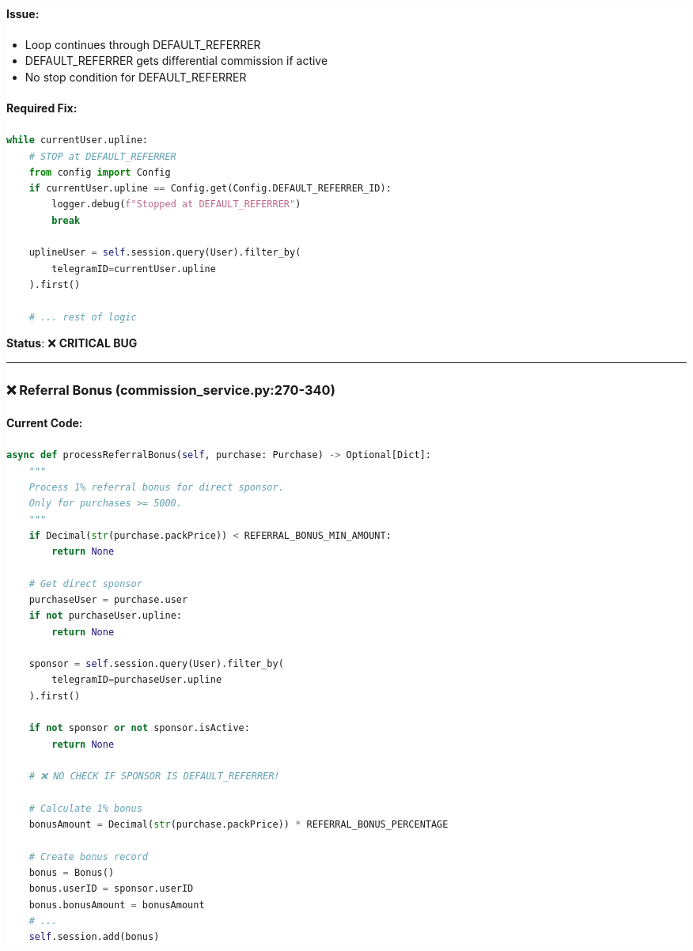 #### Issue:
- Loop continues through DEFAULT_REFERRER
- DEFAULT_REFERRER gets differential commission if active
- No stop condition for DEFAULT_REFERRER

#### Required Fix:
```python
while currentUser.upline:
    # STOP at DEFAULT_REFERRER
    from config import Config
    if currentUser.upline == Config.get(Config.DEFAULT_REFERRER_ID):
        logger.debug(f"Stopped at DEFAULT_REFERRER")
        break

    uplineUser = self.session.query(User).filter_by(
        telegramID=currentUser.upline
    ).first()

    # ... rest of logic
```

**Status**: ❌ **CRITICAL BUG**

---

### ❌ Referral Bonus (commission_service.py:270-340)

#### Current Code:
```python
async def processReferralBonus(self, purchase: Purchase) -> Optional[Dict]:
    """
    Process 1% referral bonus for direct sponsor.
    Only for purchases >= 5000.
    """
    if Decimal(str(purchase.packPrice)) < REFERRAL_BONUS_MIN_AMOUNT:
        return None

    # Get direct sponsor
    purchaseUser = purchase.user
    if not purchaseUser.upline:
        return None

    sponsor = self.session.query(User).filter_by(
        telegramID=purchaseUser.upline
    ).first()

    if not sponsor or not sponsor.isActive:
        return None

    # ❌ NO CHECK IF SPONSOR IS DEFAULT_REFERRER!

    # Calculate 1% bonus
    bonusAmount = Decimal(str(purchase.packPrice)) * REFERRAL_BONUS_PERCENTAGE

    # Create bonus record
    bonus = Bonus()
    bonus.userID = sponsor.userID
    bonus.bonusAmount = bonusAmount
    # ...
    self.session.add(bonus)
```
